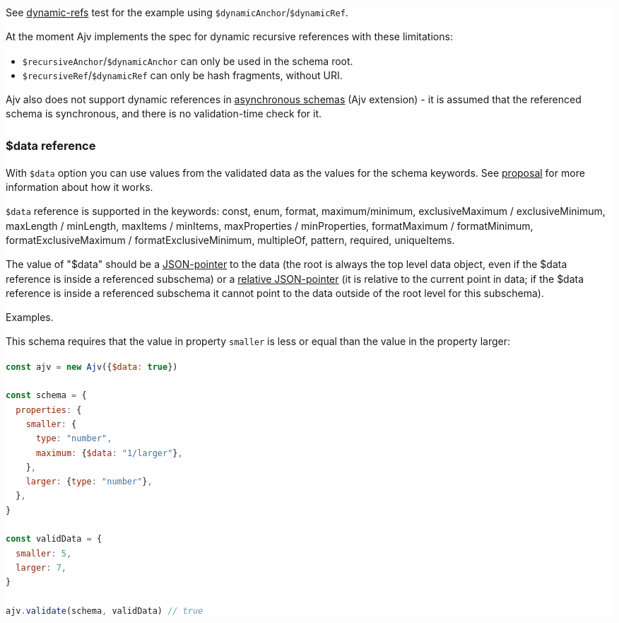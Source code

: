 ```javascript
```

See [dynamic-refs](../spec/dynamic-ref.spec.ts) test for the example using `$dynamicAnchor`/`$dynamicRef`.

At the moment Ajv implements the spec for dynamic recursive references with these limitations:

- `$recursiveAnchor`/`$dynamicAnchor` can only be used in the schema root.
- `$recursiveRef`/`$dynamicRef` can only be hash fragments, without URI.

Ajv also does not support dynamic references in [asynchronous schemas](#asynchronous-validation) (Ajv extension) - it is assumed that the referenced schema is synchronous, and there is no validation-time check for it.

### \$data reference

With `$data` option you can use values from the validated data as the values for the schema keywords. See [proposal](https://github.com/json-schema-org/json-schema-spec/issues/51) for more information about how it works.

`$data` reference is supported in the keywords: const, enum, format, maximum/minimum, exclusiveMaximum / exclusiveMinimum, maxLength / minLength, maxItems / minItems, maxProperties / minProperties, formatMaximum / formatMinimum, formatExclusiveMaximum / formatExclusiveMinimum, multipleOf, pattern, required, uniqueItems.

The value of "$data" should be a [JSON-pointer](https://tools.ietf.org/html/rfc6901) to the data (the root is always the top level data object, even if the $data reference is inside a referenced subschema) or a [relative JSON-pointer](http://tools.ietf.org/html/draft-luff-relative-json-pointer-00) (it is relative to the current point in data; if the \$data reference is inside a referenced subschema it cannot point to the data outside of the root level for this subschema).

Examples.

This schema requires that the value in property `smaller` is less or equal than the value in the property larger:

```javascript
const ajv = new Ajv({$data: true})

const schema = {
  properties: {
    smaller: {
      type: "number",
      maximum: {$data: "1/larger"},
    },
    larger: {type: "number"},
  },
}

const validData = {
  smaller: 5,
  larger: 7,
}

ajv.validate(schema, validData) // true
```
